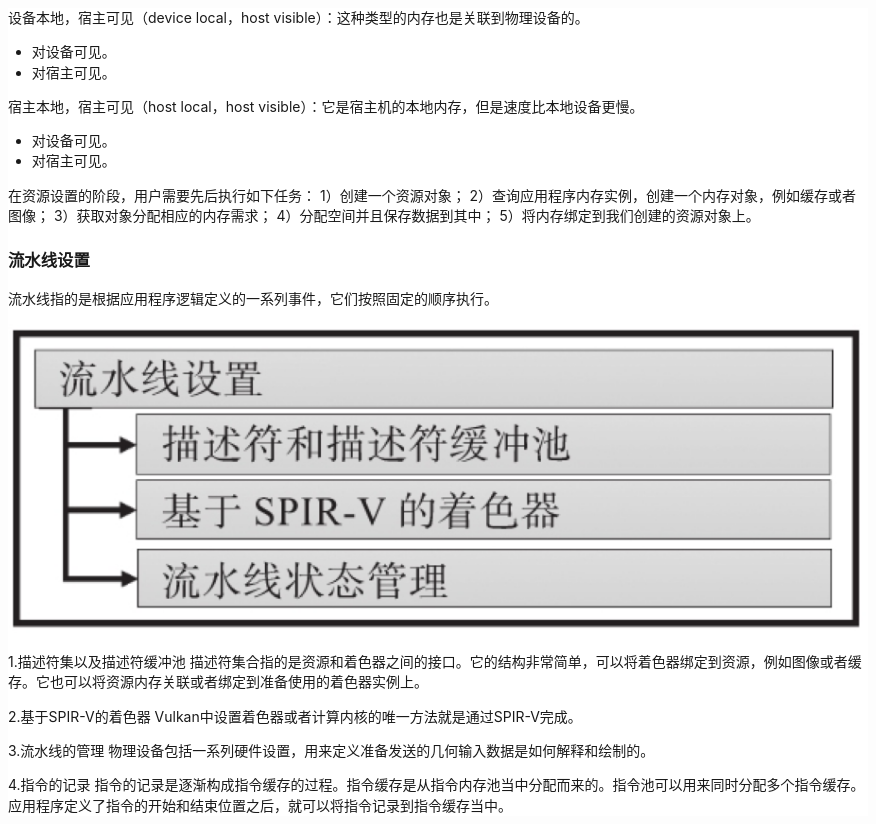 设备本地，宿主可见（device local，host visible）：这种类型的内存也是关联到物理设备的。

- 对设备可见。
- 对宿主可见。

宿主本地，宿主可见（host local，host visible）：它是宿主机的本地内存，但是速度比本地设备更慢。

- 对设备可见。
- 对宿主可见。

在资源设置的阶段，用户需要先后执行如下任务：
1）创建一个资源对象；
2）查询应用程序内存实例，创建一个内存对象，例如缓存或者图像；
3）获取对象分配相应的内存需求；
4）分配空间并且保存数据到其中；
5）将内存绑定到我们创建的资源对象上。

### 流水线设置

流水线指的是根据应用程序逻辑定义的一系列事件，它们按照固定的顺序执行。

![流水线设置](imgs/pipeline.png)

1.描述符集以及描述符缓冲池
描述符集合指的是资源和着色器之间的接口。它的结构非常简单，可以将着色器绑定到资源，例如图像或者缓存。它也可以将资源内存关联或者绑定到准备使用的着色器实例上。

2.基于SPIR-V的着色器
Vulkan中设置着色器或者计算内核的唯一方法就是通过SPIR-V完成。

3.流水线的管理
物理设备包括一系列硬件设置，用来定义准备发送的几何输入数据是如何解释和绘制的。

4.指令的记录
指令的记录是逐渐构成指令缓存的过程。指令缓存是从指令内存池当中分配而来的。指令池可以用来同时分配多个指令缓存。应用程序定义了指令的开始和结束位置之后，就可以将指令记录到指令缓存当中。
